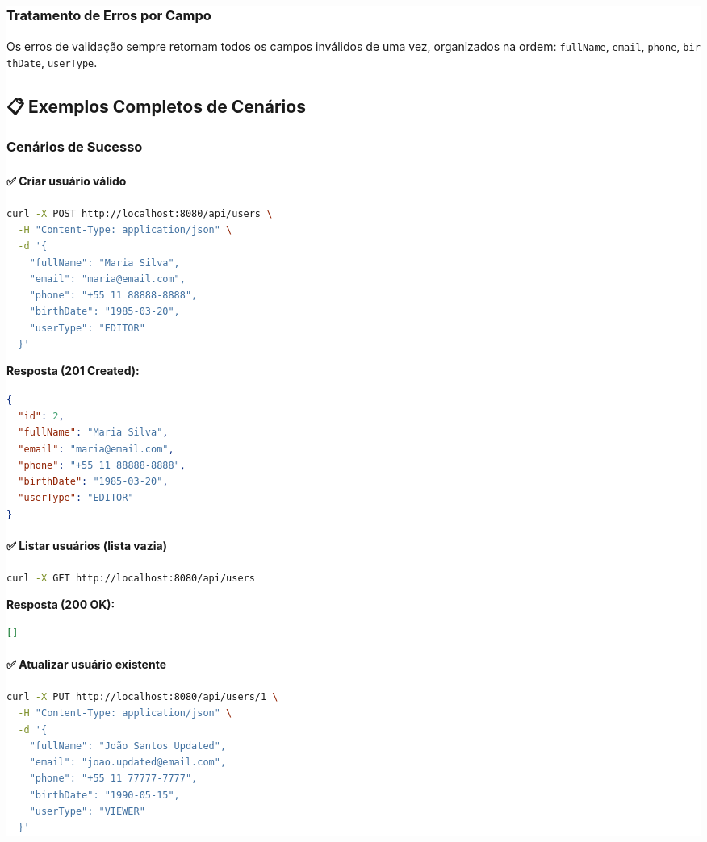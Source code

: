 ### Tratamento de Erros por Campo
Os erros de validação sempre retornam todos os campos inválidos de uma vez, organizados na ordem: `fullName`, `email`, `phone`, `birthDate`, `userType`.

## 📋 Exemplos Completos de Cenários

### Cenários de Sucesso

#### ✅ Criar usuário válido
```bash
curl -X POST http://localhost:8080/api/users \
  -H "Content-Type: application/json" \
  -d '{
    "fullName": "Maria Silva",
    "email": "maria@email.com",
    "phone": "+55 11 88888-8888",
    "birthDate": "1985-03-20",
    "userType": "EDITOR"
  }'
```

**Resposta (201 Created):**
```json
{
  "id": 2,
  "fullName": "Maria Silva",
  "email": "maria@email.com",
  "phone": "+55 11 88888-8888",
  "birthDate": "1985-03-20",
  "userType": "EDITOR"
}
```

#### ✅ Listar usuários (lista vazia)
```bash
curl -X GET http://localhost:8080/api/users
```

**Resposta (200 OK):**
```json
[]
```

#### ✅ Atualizar usuário existente
```bash
curl -X PUT http://localhost:8080/api/users/1 \
  -H "Content-Type: application/json" \
  -d '{
    "fullName": "João Santos Updated",
    "email": "joao.updated@email.com",
    "phone": "+55 11 77777-7777",
    "birthDate": "1990-05-15",
    "userType": "VIEWER"
  }'
```
